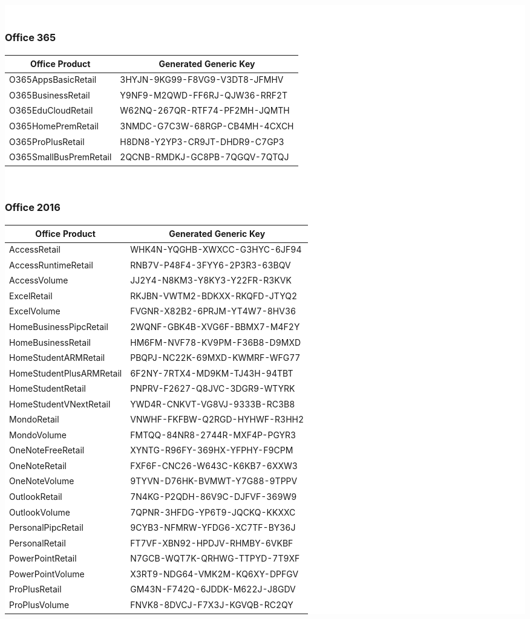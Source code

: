 <br/>

### Office 365

| Office Product         | Generated Generic Key         |
|------------------------|-------------------------------|
| O365AppsBasicRetail    | 3HYJN-9KG99-F8VG9-V3DT8-JFMHV |
| O365BusinessRetail     | Y9NF9-M2QWD-FF6RJ-QJW36-RRF2T |
| O365EduCloudRetail     | W62NQ-267QR-RTF74-PF2MH-JQMTH |
| O365HomePremRetail     | 3NMDC-G7C3W-68RGP-CB4MH-4CXCH |
| O365ProPlusRetail      | H8DN8-Y2YP3-CR9JT-DHDR9-C7GP3 |
| O365SmallBusPremRetail | 2QCNB-RMDKJ-GC8PB-7QGQV-7QTQJ |

<br/>

### Office 2016

| Office Product              | Generated Generic Key         |
|-----------------------------|-------------------------------|
| AccessRetail                | WHK4N-YQGHB-XWXCC-G3HYC-6JF94 |
| AccessRuntimeRetail         | RNB7V-P48F4-3FYY6-2P3R3-63BQV |
| AccessVolume                | JJ2Y4-N8KM3-Y8KY3-Y22FR-R3KVK |
| ExcelRetail                 | RKJBN-VWTM2-BDKXX-RKQFD-JTYQ2 |
| ExcelVolume                 | FVGNR-X82B2-6PRJM-YT4W7-8HV36 |
| HomeBusinessPipcRetail      | 2WQNF-GBK4B-XVG6F-BBMX7-M4F2Y |
| HomeBusinessRetail          | HM6FM-NVF78-KV9PM-F36B8-D9MXD |
| HomeStudentARMRetail        | PBQPJ-NC22K-69MXD-KWMRF-WFG77 |
| HomeStudentPlusARMRetail    | 6F2NY-7RTX4-MD9KM-TJ43H-94TBT |
| HomeStudentRetail           | PNPRV-F2627-Q8JVC-3DGR9-WTYRK |
| HomeStudentVNextRetail      | YWD4R-CNKVT-VG8VJ-9333B-RC3B8 |
| MondoRetail                 | VNWHF-FKFBW-Q2RGD-HYHWF-R3HH2 |
| MondoVolume                 | FMTQQ-84NR8-2744R-MXF4P-PGYR3 |
| OneNoteFreeRetail           | XYNTG-R96FY-369HX-YFPHY-F9CPM |
| OneNoteRetail               | FXF6F-CNC26-W643C-K6KB7-6XXW3 |
| OneNoteVolume               | 9TYVN-D76HK-BVMWT-Y7G88-9TPPV |
| OutlookRetail               | 7N4KG-P2QDH-86V9C-DJFVF-369W9 |
| OutlookVolume               | 7QPNR-3HFDG-YP6T9-JQCKQ-KKXXC |
| PersonalPipcRetail          | 9CYB3-NFMRW-YFDG6-XC7TF-BY36J |
| PersonalRetail              | FT7VF-XBN92-HPDJV-RHMBY-6VKBF |
| PowerPointRetail            | N7GCB-WQT7K-QRHWG-TTPYD-7T9XF |
| PowerPointVolume            | X3RT9-NDG64-VMK2M-KQ6XY-DPFGV |
| ProPlusRetail               | GM43N-F742Q-6JDDK-M622J-J8GDV |
| ProPlusVolume               | FNVK8-8DVCJ-F7X3J-KGVQB-RC2QY |